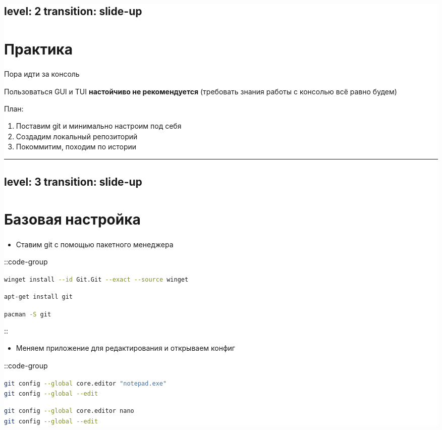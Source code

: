 level: 2
transition: slide-up
---

# Практика
Пора идти за консоль

Пользоваться GUI и TUI **настойчиво не рекомендуется** (требовать знания работы с консолью всё равно будем)

План:

1. Поставим git и минимально настроим под себя
2. Создадим локальный репозиторий
3. Покоммитим, походим по истории


---
level: 3
transition: slide-up
---

# Базовая настройка
<div></div>

- Ставим git с помощью пакетного менеджера

::code-group

```sh [windows ~i-logos:microsoft-windows-icon~]
winget install --id Git.Git --exact --source winget
```

```sh [ubuntu ~i-logos:ubuntu~]
apt-get install git
```

```sh [arch ~i-logos:archlinux~]
pacman -S git
```

::

- Меняем приложение для редактирования и открываем конфиг

::code-group

```sh [windows ~i-logos:microsoft-windows-icon~]
git config --global core.editor "notepad.exe"
git config --global --edit
```

```sh [linux ~i-logos:linux-tux~]
git config --global core.editor nano
git config --global --edit
```

